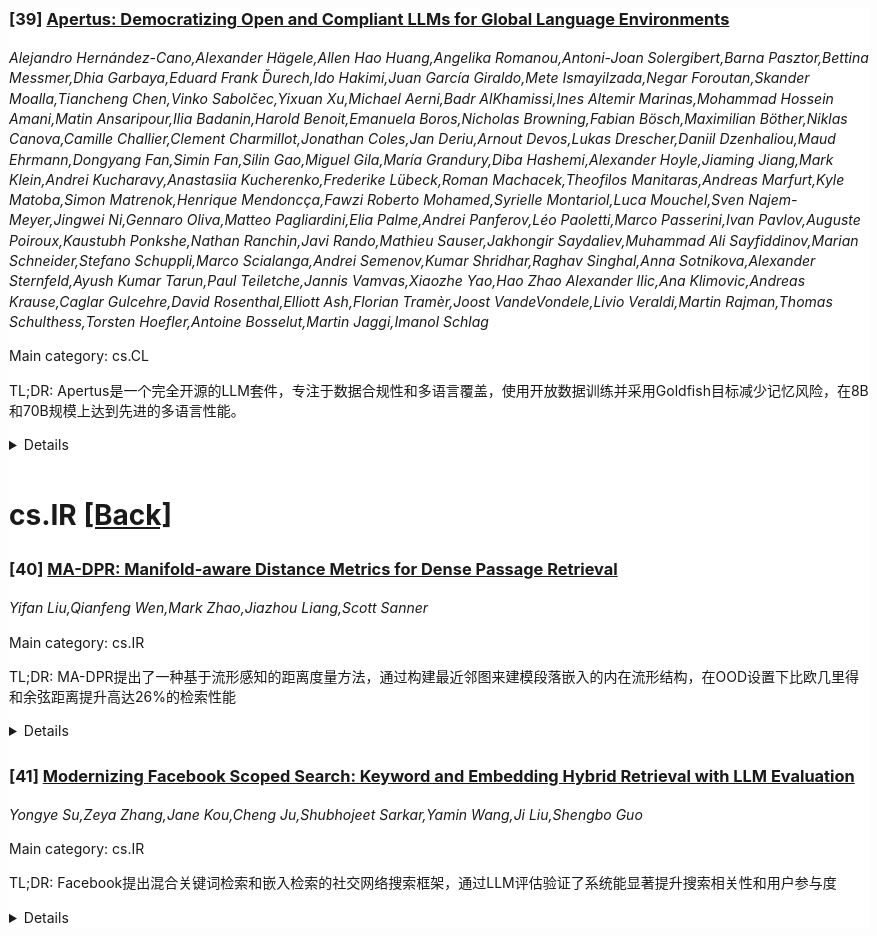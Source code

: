 ### [39] [Apertus: Democratizing Open and Compliant LLMs for Global Language Environments](https://arxiv.org/abs/2509.14233)
*Alejandro Hernández-Cano,Alexander Hägele,Allen Hao Huang,Angelika Romanou,Antoni-Joan Solergibert,Barna Pasztor,Bettina Messmer,Dhia Garbaya,Eduard Frank Ďurech,Ido Hakimi,Juan García Giraldo,Mete Ismayilzada,Negar Foroutan,Skander Moalla,Tiancheng Chen,Vinko Sabolčec,Yixuan Xu,Michael Aerni,Badr AlKhamissi,Ines Altemir Marinas,Mohammad Hossein Amani,Matin Ansaripour,Ilia Badanin,Harold Benoit,Emanuela Boros,Nicholas Browning,Fabian Bösch,Maximilian Böther,Niklas Canova,Camille Challier,Clement Charmillot,Jonathan Coles,Jan Deriu,Arnout Devos,Lukas Drescher,Daniil Dzenhaliou,Maud Ehrmann,Dongyang Fan,Simin Fan,Silin Gao,Miguel Gila,María Grandury,Diba Hashemi,Alexander Hoyle,Jiaming Jiang,Mark Klein,Andrei Kucharavy,Anastasiia Kucherenko,Frederike Lübeck,Roman Machacek,Theofilos Manitaras,Andreas Marfurt,Kyle Matoba,Simon Matrenok,Henrique Mendoncça,Fawzi Roberto Mohamed,Syrielle Montariol,Luca Mouchel,Sven Najem-Meyer,Jingwei Ni,Gennaro Oliva,Matteo Pagliardini,Elia Palme,Andrei Panferov,Léo Paoletti,Marco Passerini,Ivan Pavlov,Auguste Poiroux,Kaustubh Ponkshe,Nathan Ranchin,Javi Rando,Mathieu Sauser,Jakhongir Saydaliev,Muhammad Ali Sayfiddinov,Marian Schneider,Stefano Schuppli,Marco Scialanga,Andrei Semenov,Kumar Shridhar,Raghav Singhal,Anna Sotnikova,Alexander Sternfeld,Ayush Kumar Tarun,Paul Teiletche,Jannis Vamvas,Xiaozhe Yao,Hao Zhao Alexander Ilic,Ana Klimovic,Andreas Krause,Caglar Gulcehre,David Rosenthal,Elliott Ash,Florian Tramèr,Joost VandeVondele,Livio Veraldi,Martin Rajman,Thomas Schulthess,Torsten Hoefler,Antoine Bosselut,Martin Jaggi,Imanol Schlag*

Main category: cs.CL

TL;DR: Apertus是一个完全开源的LLM套件，专注于数据合规性和多语言覆盖，使用开放数据训练并采用Goldfish目标减少记忆风险，在8B和70B规模上达到先进的多语言性能。


<details><summary>Details</summary></details>


<div id='cs.IR'></div>

# cs.IR [[Back]](#toc)

### [40] [MA-DPR: Manifold-aware Distance Metrics for Dense Passage Retrieval](https://arxiv.org/abs/2509.13562)
*Yifan Liu,Qianfeng Wen,Mark Zhao,Jiazhou Liang,Scott Sanner*

Main category: cs.IR

TL;DR: MA-DPR提出了一种基于流形感知的距离度量方法，通过构建最近邻图来建模段落嵌入的内在流形结构，在OOD设置下比欧几里得和余弦距离提升高达26%的检索性能


<details><summary>Details</summary></details>


### [41] [Modernizing Facebook Scoped Search: Keyword and Embedding Hybrid Retrieval with LLM Evaluation](https://arxiv.org/abs/2509.13603)
*Yongye Su,Zeya Zhang,Jane Kou,Cheng Ju,Shubhojeet Sarkar,Yamin Wang,Ji Liu,Shengbo Guo*

Main category: cs.IR

TL;DR: Facebook提出混合关键词检索和嵌入检索的社交网络搜索框架，通过LLM评估验证了系统能显著提升搜索相关性和用户参与度


<details><summary>Details</summary></details>
